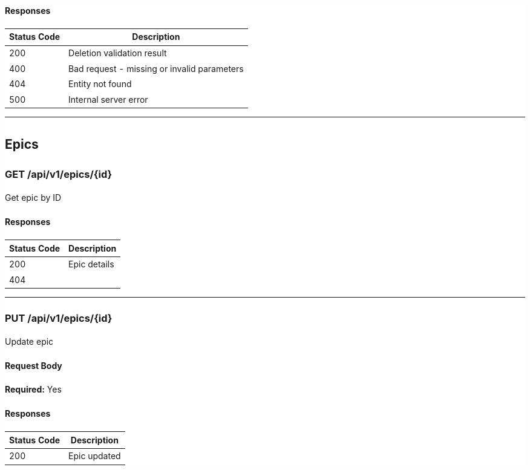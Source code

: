 


#### Responses

| Status Code | Description |
|-------------|-------------|
| 200 | Deletion validation result |
| 400 | Bad request - missing or invalid parameters |
| 404 | Entity not found |
| 500 | Internal server error |




---

## Epics

### GET /api/v1/epics/{id}

Get epic by ID







#### Responses

| Status Code | Description |
|-------------|-------------|
| 200 | Epic details |
| 404 |  |




---

### PUT /api/v1/epics/{id}

Update epic





#### Request Body



**Required:** Yes


#### Responses

| Status Code | Description |
|-------------|-------------|
| 200 | Epic updated |
